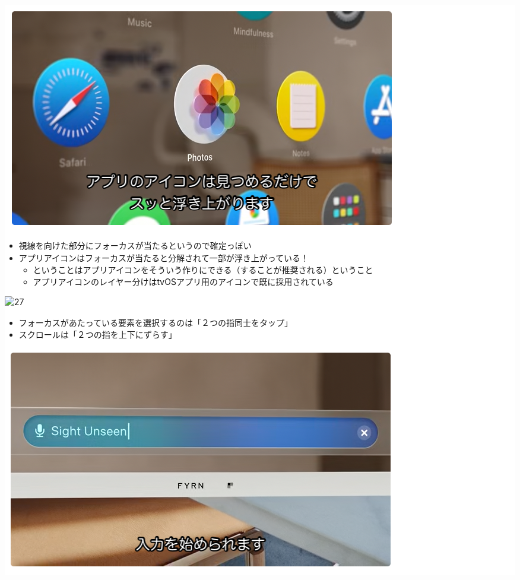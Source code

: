 ![26](/images/wwdc2023-keynote-vision/wwdc2023-keynote-pro-vision-26.png)

- 視線を向けた部分にフォーカスが当たるというので確定っぽい
- アプリアイコンはフォーカスが当たると分解されて一部が浮き上がっている！
    - ということはアプリアイコンをそういう作りにできる（することが推奨される）ということ
    - アプリアイコンのレイヤー分けはtvOSアプリ用のアイコンで既に採用されている
    
![27](/images/wwdc2023-keynote-vision/wwdc2023-keynote-pro-vision-27.png)

- フォーカスがあたっている要素を選択するのは「２つの指同士をタップ」
- スクロールは「２つの指を上下にずらす」

![28](/images/wwdc2023-keynote-vision/wwdc2023-keynote-pro-vision-28.png)
